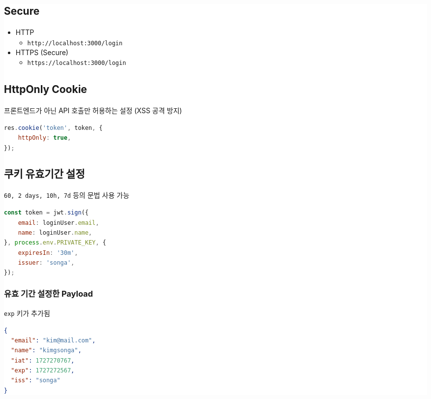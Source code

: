 ## Secure

- HTTP
  - `http://localhost:3000/login`
- HTTPS (Secure)
  - `https://localhost:3000/login`

## HttpOnly Cookie

프론트엔드가 아닌 API 호출만 허용하는 설정 (XSS 공격 방지)

```js
res.cookie('token', token, {
    httpOnly: true,
});
```

## 쿠키 유효기간 설정

`60, 2 days, 10h, 7d` 등의 문법 사용 가능

```js
const token = jwt.sign({
    email: loginUser.email,
    name: loginUser.name,
}, process.env.PRIVATE_KEY, {
    expiresIn: '30m',
    issuer: 'songa',
});
```

### 유효 기간 설정한 Payload

`exp` 키가 추가됨

```json
{
  "email": "kim@mail.com",
  "name": "kimgsonga",
  "iat": 1727270767,
  "exp": 1727272567,
  "iss": "songa"
}
```
